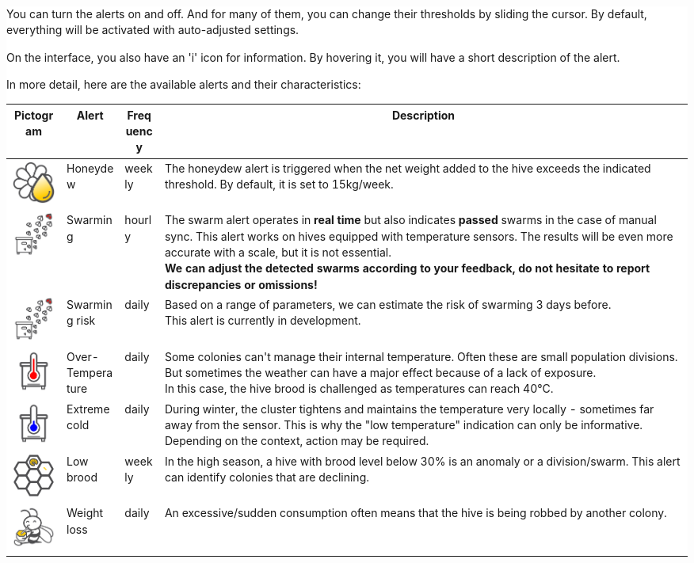 You can turn the alerts on and off. And for many of them, you can change their thresholds by sliding the cursor. By default, everything will be activated with auto-adjusted settings. 

On the interface, you also have an 'i' icon for information. By hovering it, you will have a short description of the alert. 

In more detail, here are the available alerts and their characteristics:


| **Pictogram** | **Alert** | **Frequency** | **Description** | 
|- |-- | -- | -- |
| ![](./images/Pictos/Honeydew.png#picto) | Honeydew | weekly | The honeydew alert is triggered when the net weight added to the hive exceeds the indicated threshold. By default, it is set to 15kg/week.| 
| ![](./images/Pictos/Swarm.png#picto) | Swarming | hourly | The swarm alert operates in **real time** but also indicates **passed** swarms in the case of manual sync. This alert works on hives equipped with temperature sensors. The results will be even more accurate with a scale, but it is not essential. <br> **We can adjust the detected swarms according to your feedback, do not hesitate to report discrepancies or omissions!**
| ![](./images/Pictos/Swarm.png#picto) | Swarming risk | daily | Based on a range of parameters, we can estimate the risk of swarming 3 days before. <br> This alert is currently in development.| 
| ![](./images/Pictos/Tmax2.png#picto) | Over-Temperature | daily | Some colonies can't manage their internal temperature. Often these are small population divisions. But sometimes the weather can have a major effect because of a lack of exposure. <br> In this case, the hive brood is challenged as temperatures can reach 40°C.| 
| ![](./images/Pictos/Tmin2.png#picto) | Extreme cold | daily | During winter, the cluster tightens and maintains the temperature very locally - sometimes far away from the sensor. This is why the "low temperature" indication can only be informative. Depending on the context, action may be required.| 
| ![](./images/Pictos/LowBrood.png#picto) | Low brood | weekly | In the high season, a hive with brood level below 30% is an anomaly or a division/swarm. This alert can identify colonies that are declining. | 
| ![](./images/Pictos/WIneg.png#picto) | Weight loss | daily | An excessive/sudden consumption often means that the hive is being robbed by another colony.| 